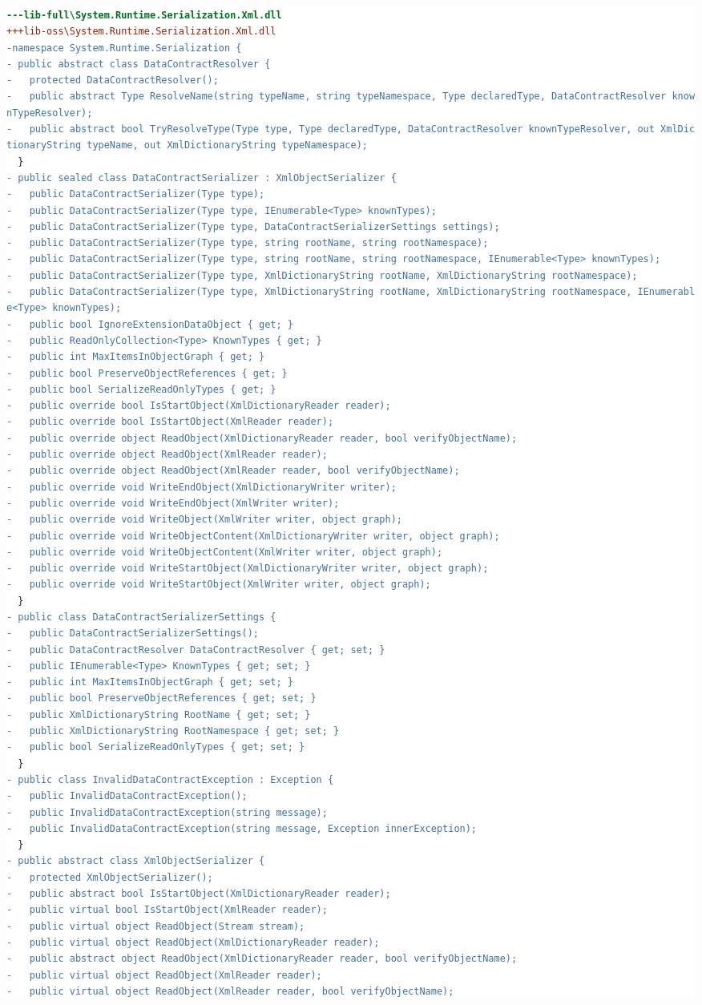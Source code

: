 ﻿```diff
---lib-full\System.Runtime.Serialization.Xml.dll
+++lib-oss\System.Runtime.Serialization.Xml.dll
-namespace System.Runtime.Serialization {
- public abstract class DataContractResolver {
-   protected DataContractResolver();
-   public abstract Type ResolveName(string typeName, string typeNamespace, Type declaredType, DataContractResolver knownTypeResolver);
-   public abstract bool TryResolveType(Type type, Type declaredType, DataContractResolver knownTypeResolver, out XmlDictionaryString typeName, out XmlDictionaryString typeNamespace);
  }
- public sealed class DataContractSerializer : XmlObjectSerializer {
-   public DataContractSerializer(Type type);
-   public DataContractSerializer(Type type, IEnumerable<Type> knownTypes);
-   public DataContractSerializer(Type type, DataContractSerializerSettings settings);
-   public DataContractSerializer(Type type, string rootName, string rootNamespace);
-   public DataContractSerializer(Type type, string rootName, string rootNamespace, IEnumerable<Type> knownTypes);
-   public DataContractSerializer(Type type, XmlDictionaryString rootName, XmlDictionaryString rootNamespace);
-   public DataContractSerializer(Type type, XmlDictionaryString rootName, XmlDictionaryString rootNamespace, IEnumerable<Type> knownTypes);
-   public bool IgnoreExtensionDataObject { get; }
-   public ReadOnlyCollection<Type> KnownTypes { get; }
-   public int MaxItemsInObjectGraph { get; }
-   public bool PreserveObjectReferences { get; }
-   public bool SerializeReadOnlyTypes { get; }
-   public override bool IsStartObject(XmlDictionaryReader reader);
-   public override bool IsStartObject(XmlReader reader);
-   public override object ReadObject(XmlDictionaryReader reader, bool verifyObjectName);
-   public override object ReadObject(XmlReader reader);
-   public override object ReadObject(XmlReader reader, bool verifyObjectName);
-   public override void WriteEndObject(XmlDictionaryWriter writer);
-   public override void WriteEndObject(XmlWriter writer);
-   public override void WriteObject(XmlWriter writer, object graph);
-   public override void WriteObjectContent(XmlDictionaryWriter writer, object graph);
-   public override void WriteObjectContent(XmlWriter writer, object graph);
-   public override void WriteStartObject(XmlDictionaryWriter writer, object graph);
-   public override void WriteStartObject(XmlWriter writer, object graph);
  }
- public class DataContractSerializerSettings {
-   public DataContractSerializerSettings();
-   public DataContractResolver DataContractResolver { get; set; }
-   public IEnumerable<Type> KnownTypes { get; set; }
-   public int MaxItemsInObjectGraph { get; set; }
-   public bool PreserveObjectReferences { get; set; }
-   public XmlDictionaryString RootName { get; set; }
-   public XmlDictionaryString RootNamespace { get; set; }
-   public bool SerializeReadOnlyTypes { get; set; }
  }
- public class InvalidDataContractException : Exception {
-   public InvalidDataContractException();
-   public InvalidDataContractException(string message);
-   public InvalidDataContractException(string message, Exception innerException);
  }
- public abstract class XmlObjectSerializer {
-   protected XmlObjectSerializer();
-   public abstract bool IsStartObject(XmlDictionaryReader reader);
-   public virtual bool IsStartObject(XmlReader reader);
-   public virtual object ReadObject(Stream stream);
-   public virtual object ReadObject(XmlDictionaryReader reader);
-   public abstract object ReadObject(XmlDictionaryReader reader, bool verifyObjectName);
-   public virtual object ReadObject(XmlReader reader);
-   public virtual object ReadObject(XmlReader reader, bool verifyObjectName);